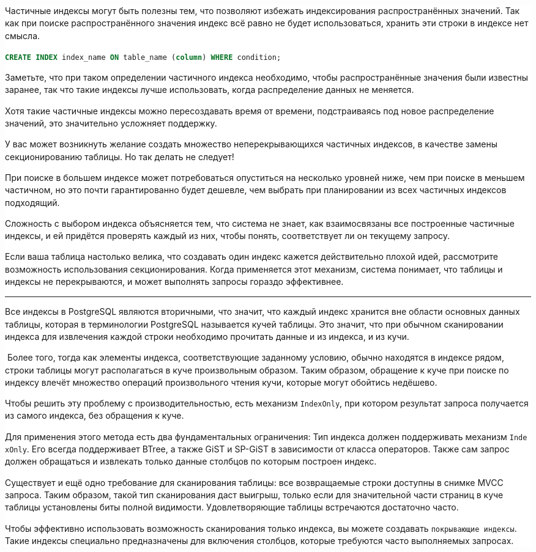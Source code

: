 Частичные индексы могут быть полезны тем, что позволяют избежать индексирования распространённых значений. Так как при поиске распространённого значения индекс всё равно не будет использоваться, хранить эти строки в индексе нет смысла.

```sql
CREATE INDEX index_name ON table_name (column) WHERE condition;
```

Заметьте, что при таком определении частичного индекса необходимо, чтобы распространённые значения были известны заранее, так что такие индексы лучше использовать, когда распределение данных не меняется.

Хотя такие частичные индексы можно пересоздавать время от времени, подстраиваясь под новое распределение значений, это значительно усложняет поддержку.

У вас может возникнуть желание создать множество неперекрывающихся частичных индексов, в качестве замены секционированию таблицы. Но так делать не следует!

При поиске в большем индексе может потребоваться опуститься на несколько уровней ниже, чем при поиске в меньшем частичном, но это почти гарантированно будет дешевле, чем выбрать при планировании из всех частичных индексов подходящий. 

Сложность с выбором индекса объясняется тем, что система не знает, как взаимосвязаны все построенные частичные индексы, и ей придётся проверять каждый из них, чтобы понять, соответствует ли он текущему запросу.

Если ваша таблица настолько велика, что создавать один индекс кажется действительно плохой идей, рассмотрите возможность использования секционирования. Когда применяется этот механизм, система понимает, что таблицы и индексы не перекрываются, и может выполнять запросы гораздо эффективнее.

---

Все индексы в PostgreSQL являются вторичными, что значит, что каждый индекс хранится вне области основных данных таблицы, которая в терминологии PostgreSQL называется кучей таблицы. Это значит, что при обычном сканировании индекса для извлечения каждой строки необходимо прочитать данные и из индекса, и из кучи.

 Более того, тогда как элементы индекса, соответствующие заданному условию, обычно находятся в индексе рядом, строки таблицы могут располагаться в куче произвольным образом. Таким образом, обращение к куче при поиске по индексу влечёт множество операций произвольного чтения кучи, которые могут обойтись недёшево.

Чтобы решить эту проблему с производительностью, есть механизм `IndexOnly`, при котором результат запроса получается из самого индекса, без обращения к куче.

Для применения этого метода есть два фундаментальных ограничения: Тип индекса должен поддерживать механизм `IndexOnly`. Его всегда поддерживает BTree, а также GiST и SP-GiST в зависимости от класса операторов. Также сам запрос должен обращаться и извлекать только данные столбцов по которым построен индекс.

Существует и ещё одно требование для сканирования таблицы: все возвращаемые строки доступны в снимке MVCC запроса. Таким образом, такой тип сканирования даст выигрыш, только если для значительной части страниц в куче таблицы установлены биты полной видимости. Удовлетворяющие таблицы встречаются достаточно часто.

Чтобы эффективно использовать возможность сканирования только индекса, вы можете создавать `покрывающие индексы`. Такие индексы специально предназначены для включения столбцов, которые требуются часто выполняемых запросах. 
